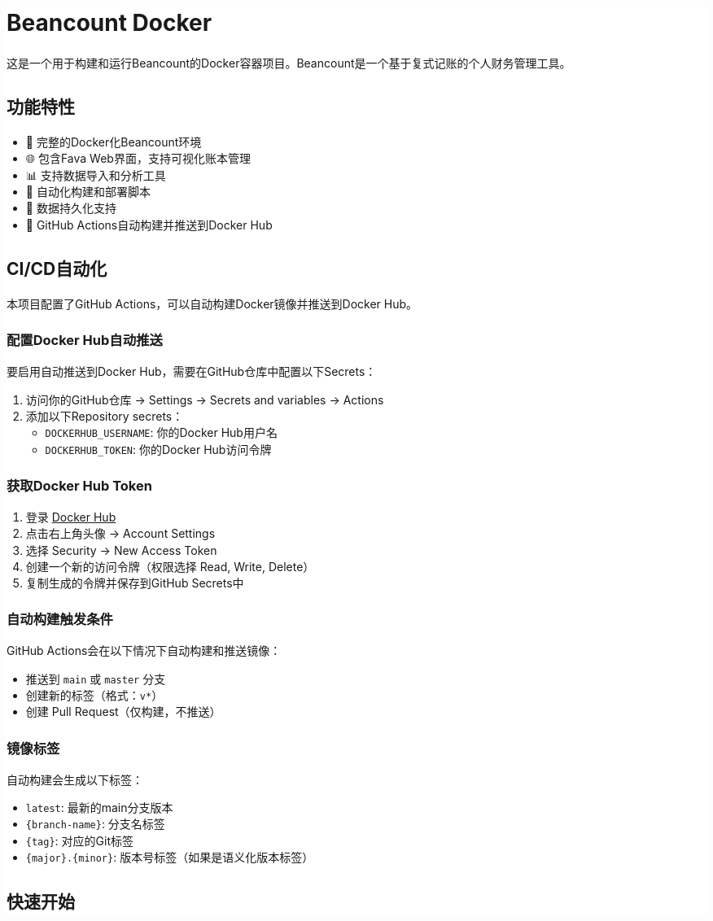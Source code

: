 # Beancount Docker

这是一个用于构建和运行Beancount的Docker容器项目。Beancount是一个基于复式记账的个人财务管理工具。

## 功能特性

- 🐳 完整的Docker化Beancount环境
- 🌐 包含Fava Web界面，支持可视化账本管理
- 📊 支持数据导入和分析工具
- 🔧 自动化构建和部署脚本
- 📁 数据持久化支持
- 🚀 GitHub Actions自动构建并推送到Docker Hub

## CI/CD自动化

本项目配置了GitHub Actions，可以自动构建Docker镜像并推送到Docker Hub。

### 配置Docker Hub自动推送

要启用自动推送到Docker Hub，需要在GitHub仓库中配置以下Secrets：

1. 访问你的GitHub仓库 → Settings → Secrets and variables → Actions
2. 添加以下Repository secrets：
   - `DOCKERHUB_USERNAME`: 你的Docker Hub用户名
   - `DOCKERHUB_TOKEN`: 你的Docker Hub访问令牌

### 获取Docker Hub Token

1. 登录 [Docker Hub](https://hub.docker.com/)
2. 点击右上角头像 → Account Settings
3. 选择 Security → New Access Token
4. 创建一个新的访问令牌（权限选择 Read, Write, Delete）
5. 复制生成的令牌并保存到GitHub Secrets中

### 自动构建触发条件

GitHub Actions会在以下情况下自动构建和推送镜像：

- 推送到 `main` 或 `master` 分支
- 创建新的标签（格式：`v*`）
- 创建 Pull Request（仅构建，不推送）

### 镜像标签

自动构建会生成以下标签：

- `latest`: 最新的main分支版本
- `{branch-name}`: 分支名标签
- `{tag}`: 对应的Git标签
- `{major}.{minor}`: 版本号标签（如果是语义化版本标签）

## 快速开始
